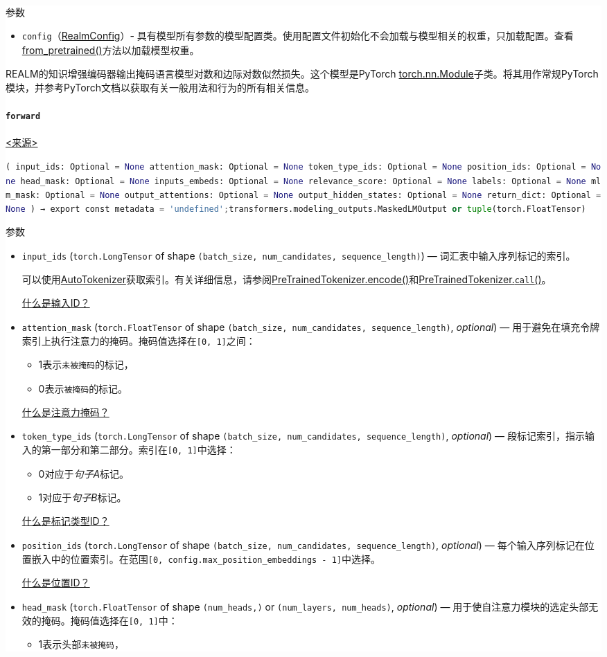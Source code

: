 参数

+   `config`（[RealmConfig](/docs/transformers/v4.37.2/en/model_doc/realm#transformers.RealmConfig)）- 具有模型所有参数的模型配置类。使用配置文件初始化不会加载与模型相关的权重，只加载配置。查看[from_pretrained()](/docs/transformers/v4.37.2/en/main_classes/model#transformers.PreTrainedModel.from_pretrained)方法以加载模型权重。

REALM的知识增强编码器输出掩码语言模型对数和边际对数似然损失。这个模型是PyTorch [torch.nn.Module](https://pytorch.org/docs/stable/nn.html#torch.nn.Module)子类。将其用作常规PyTorch模块，并参考PyTorch文档以获取有关一般用法和行为的所有相关信息。

#### `forward`

[<来源>](https://github.com/huggingface/transformers/blob/v4.37.2/src/transformers/models/realm/modeling_realm.py#L1397)

```py
( input_ids: Optional = None attention_mask: Optional = None token_type_ids: Optional = None position_ids: Optional = None head_mask: Optional = None inputs_embeds: Optional = None relevance_score: Optional = None labels: Optional = None mlm_mask: Optional = None output_attentions: Optional = None output_hidden_states: Optional = None return_dict: Optional = None ) → export const metadata = 'undefined';transformers.modeling_outputs.MaskedLMOutput or tuple(torch.FloatTensor)
```

参数

+   `input_ids` (`torch.LongTensor` of shape `(batch_size, num_candidates, sequence_length)`) — 词汇表中输入序列标记的索引。

    可以使用[AutoTokenizer](/docs/transformers/v4.37.2/en/model_doc/auto#transformers.AutoTokenizer)获取索引。有关详细信息，请参阅[PreTrainedTokenizer.encode()](/docs/transformers/v4.37.2/en/internal/tokenization_utils#transformers.PreTrainedTokenizerBase.encode)和[PreTrainedTokenizer.`call`()](/docs/transformers/v4.37.2/en/internal/tokenization_utils#transformers.PreTrainedTokenizerBase.__call__)。

    [什么是输入ID？](../glossary#input-ids)

+   `attention_mask` (`torch.FloatTensor` of shape `(batch_size, num_candidates, sequence_length)`, *optional*) — 用于避免在填充令牌索引上执行注意力的掩码。掩码值选择在`[0, 1]`之间：

    +   1表示`未被掩码`的标记，

    +   0表示`被掩码`的标记。

    [什么是注意力掩码？](../glossary#attention-mask)

+   `token_type_ids` (`torch.LongTensor` of shape `(batch_size, num_candidates, sequence_length)`, *optional*) — 段标记索引，指示输入的第一部分和第二部分。索引在`[0, 1]`中选择：

    +   0对应于*句子A*标记。

    +   1对应于*句子B*标记。

    [什么是标记类型ID？](../glossary#token-type-ids)

+   `position_ids` (`torch.LongTensor` of shape `(batch_size, num_candidates, sequence_length)`, *optional*) — 每个输入序列标记在位置嵌入中的位置索引。在范围`[0, config.max_position_embeddings - 1]`中选择。

    [什么是位置ID？](../glossary#position-ids)

+   `head_mask` (`torch.FloatTensor` of shape `(num_heads,)` or `(num_layers, num_heads)`, *optional*) — 用于使自注意力模块的选定头部无效的掩码。掩码值选择在`[0, 1]`中：

    +   1表示头部`未被掩码`，
